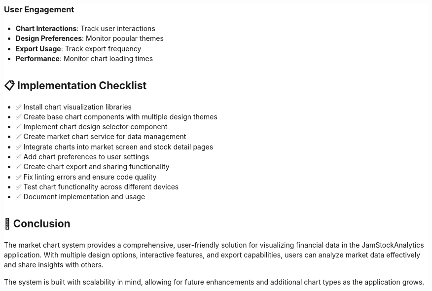 ### User Engagement
- **Chart Interactions**: Track user interactions
- **Design Preferences**: Monitor popular themes
- **Export Usage**: Track export frequency
- **Performance**: Monitor chart loading times

## 📋 Implementation Checklist

- ✅ Install chart visualization libraries
- ✅ Create base chart components with multiple design themes
- ✅ Implement chart design selector component
- ✅ Create market chart service for data management
- ✅ Integrate charts into market screen and stock detail pages
- ✅ Add chart preferences to user settings
- ✅ Create chart export and sharing functionality
- ✅ Fix linting errors and ensure code quality
- ✅ Test chart functionality across different devices
- ✅ Document implementation and usage

## 🎉 Conclusion

The market chart system provides a comprehensive, user-friendly solution for visualizing financial data in the JamStockAnalytics application. With multiple design options, interactive features, and export capabilities, users can analyze market data effectively and share insights with others.

The system is built with scalability in mind, allowing for future enhancements and additional chart types as the application grows.
